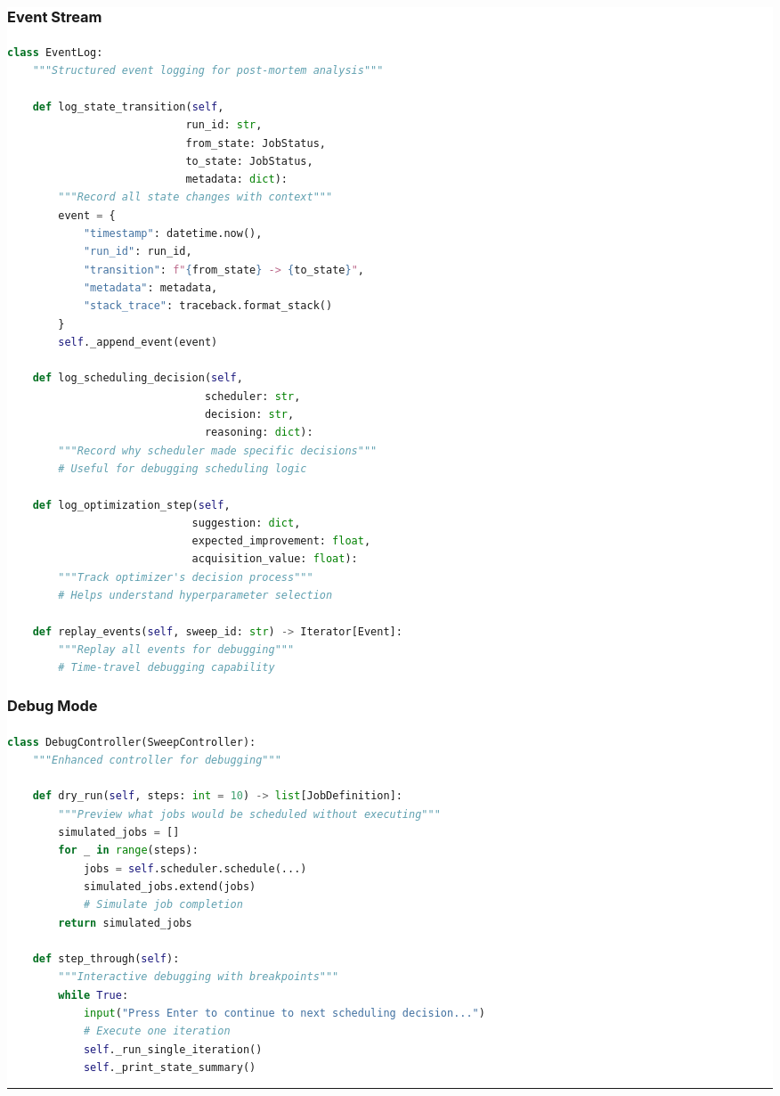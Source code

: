 ### Event Stream
```python
class EventLog:
    """Structured event logging for post-mortem analysis"""
    
    def log_state_transition(self, 
                            run_id: str, 
                            from_state: JobStatus, 
                            to_state: JobStatus, 
                            metadata: dict):
        """Record all state changes with context"""
        event = {
            "timestamp": datetime.now(),
            "run_id": run_id,
            "transition": f"{from_state} -> {to_state}",
            "metadata": metadata,
            "stack_trace": traceback.format_stack()
        }
        self._append_event(event)
    
    def log_scheduling_decision(self, 
                               scheduler: str, 
                               decision: str, 
                               reasoning: dict):
        """Record why scheduler made specific decisions"""
        # Useful for debugging scheduling logic
    
    def log_optimization_step(self, 
                             suggestion: dict, 
                             expected_improvement: float,
                             acquisition_value: float):
        """Track optimizer's decision process"""
        # Helps understand hyperparameter selection
    
    def replay_events(self, sweep_id: str) -> Iterator[Event]:
        """Replay all events for debugging"""
        # Time-travel debugging capability
```

### Debug Mode
```python
class DebugController(SweepController):
    """Enhanced controller for debugging"""
    
    def dry_run(self, steps: int = 10) -> list[JobDefinition]:
        """Preview what jobs would be scheduled without executing"""
        simulated_jobs = []
        for _ in range(steps):
            jobs = self.scheduler.schedule(...)
            simulated_jobs.extend(jobs)
            # Simulate job completion
        return simulated_jobs
    
    def step_through(self):
        """Interactive debugging with breakpoints"""
        while True:
            input("Press Enter to continue to next scheduling decision...")
            # Execute one iteration
            self._run_single_iteration()
            self._print_state_summary()
```

---